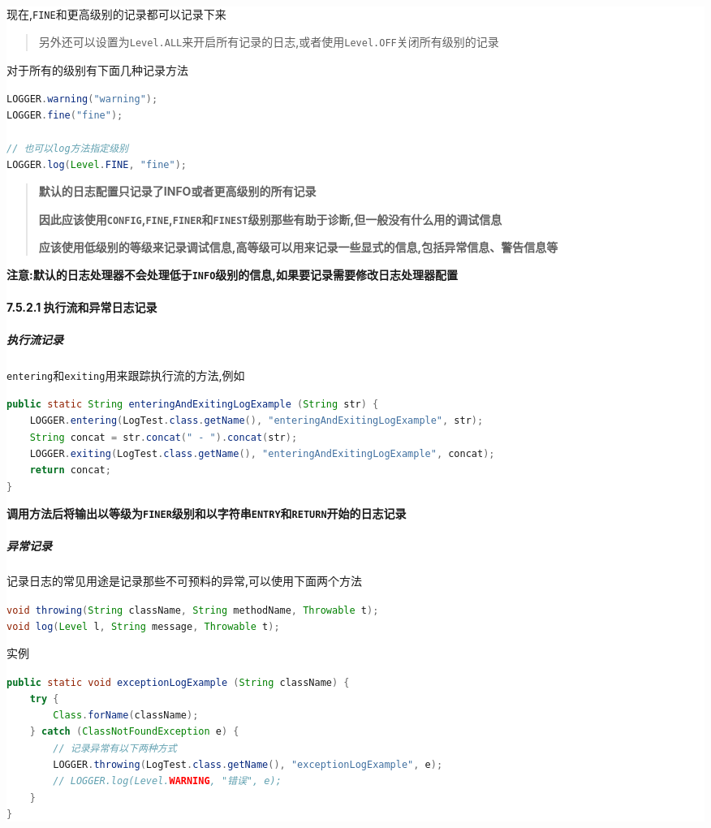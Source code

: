 现在,`FINE`和更高级别的记录都可以记录下来

> 另外还可以设置为`Level.ALL`来开启所有记录的日志,或者使用`Level.OFF`关闭所有级别的记录

对于所有的级别有下面几种记录方法

```java
LOGGER.warning("warning");
LOGGER.fine("fine");

// 也可以log方法指定级别
LOGGER.log(Level.FINE, "fine");
```

> **默认的日志配置只记录了INFO或者更高级别的所有记录**
> 
> **因此应该使用`CONFIG`,`FINE`,`FINER`和`FINEST`级别那些有助于诊断,但一般没有什么用的调试信息**
>
> **应该使用低级别的等级来记录调试信息,高等级可以用来记录一些显式的信息,包括异常信息、警告信息等**

**注意:默认的日志处理器不会处理低于`INFO`级别的信息,如果要记录需要修改日志处理器配置**

#### 7.5.2.1 执行流和异常日志记录

##### 执行流记录

`entering`和`exiting`用来跟踪执行流的方法,例如

```java
public static String enteringAndExitingLogExample (String str) {
    LOGGER.entering(LogTest.class.getName(), "enteringAndExitingLogExample", str);
    String concat = str.concat(" - ").concat(str);
    LOGGER.exiting(LogTest.class.getName(), "enteringAndExitingLogExample", concat);
    return concat;
}
```

**调用方法后将输出以等级为`FINER`级别和以字符串`ENTRY`和`RETURN`开始的日志记录**

##### 异常记录

记录日志的常见用途是记录那些不可预料的异常,可以使用下面两个方法

```java
void throwing(String className, String methodName, Throwable t);
void log(Level l, String message, Throwable t);
```

实例

```java
public static void exceptionLogExample (String className) {
    try {
        Class.forName(className);
    } catch (ClassNotFoundException e) {
        // 记录异常有以下两种方式
        LOGGER.throwing(LogTest.class.getName(), "exceptionLogExample", e);
        // LOGGER.log(Level.WARNING, "错误", e);
    }
}
```
